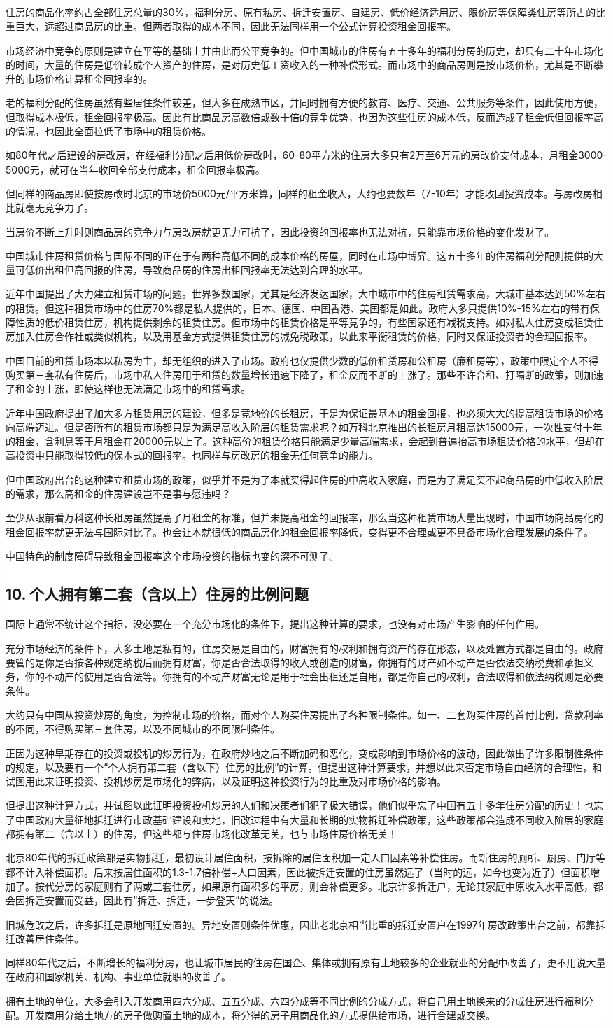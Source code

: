 住房的商品化率约占全部住房总量的30%，福利分房、原有私房、拆迁安置房、自建房、低价经济适用房、限价房等保障类住房等所占的比重巨大，远超过商品房的比重。但两者取得的成本不同，因此无法同样用一个公式计算投资租金回报率。

市场经济中竞争的原则是建立在平等的基础上并由此而公平竞争的。但中国城市的住房有五十多年的福利分房的历史，却只有二十年市场化的时间，大量的住房是低价转成个人资产的住房，是对历史低工资收入的一种补偿形式。而市场中的商品房则是按市场价格，尤其是不断攀升的市场价格计算租金回报率的。

老的福利分配的住房虽然有些居住条件较差，但大多在成熟市区，并同时拥有方便的教育、医疗、交通、公共服务等条件，因此使用方便，但取得成本极低，租金回报率极高。因此有比商品房高数倍或数十倍的竞争优势，也因为这些住房的成本低，反而造成了租金低但回报率高的情况，也因此全面拉低了市场中的租赁价格。

如80年代之后建设的房改房，在经福利分配之后用低价房改时，60-80平方米的住房大多只有2万至6万元的房改价支付成本，月租金3000-5000元，就可在当年收回全部支付成本，租金回报率极高。

但同样的商品房即使按房改时北京的市场价5000元/平方米算，同样的租金收入，大约也要数年（7-10年）才能收回投资成本。与房改房相比就毫无竞争力了。

当房价不断上升时则商品房的竞争力与房改房就更无力可抗了，因此投资的回报率也无法对抗，只能靠市场价格的变化发财了。

中国城市住房租赁价格与国际不同的正在于有两种高低不同的成本价格的房屋，同时在市场中博弈。这五十多年的住房福利分配则提供的大量可低价出租但高回报的住房，导致商品房的住房出租回报率无法达到合理的水平。

近年中国提出了大力建立租赁市场的问题。世界多数国家，尤其是经济发达国家，大中城市中的住房租赁需求高，大城市基本达到50%左右的租赁。但这种租赁市场中的住房70%都是私人提供的，日本、德国、中国香港、美国都是如此。政府大多只提供10%-15%左右的带有保障性质的低价租赁住房，机构提供剩余的租赁住房。但市场中的租赁价格是平等竞争的，有些国家还有减税支持。如对私人住房变成租赁住房加入住房合作社或类似机构，以及用基金方式提供租赁住房的减免税政策，以此来平衡租赁的价格，同时又保证投资者的合理回报率。

中国目前的租赁市场本以私房为主，却无组织的进入了市场。政府也仅提供少数的低价租赁房和公租房（廉租房等），政策中限定个人不得购买第三套私有住房后，市场中私人住房用于租赁的数量增长迅速下降了，租金反而不断的上涨了。那些不许合租、打隔断的政策，则加速了租金的上涨，即使这样也无法满足市场中的租赁需求。

近年中国政府提出了加大多方租赁用房的建设，但多是竞地价的长租房，于是为保证最基本的租金回报，也必须大大的提高租赁市场的价格向高端迈进。但是否所有的租赁市场都只是为满足高收入阶层的租赁需求呢？如万科北京推出的长租房月租高达15000元，一次性支付十年的租金，含利息等于月租金在20000元以上了。这种高价的租赁价格只能满足少量高端需求，会起到普遍抬高市场租赁价格的水平，但却在高投资中只能取得较低的保本式的回报率。也同样与房改房的租金无任何竞争的能力。

但中国政府出台的这种建立租赁市场的政策，似乎并不是为了本就买得起住房的中高收入家庭，而是为了满足买不起商品房的中低收入阶层的需求，那么高租金的住房建设岂不是事与愿违吗？

至少从眼前看万科这种长租房虽然提高了月租金的标准，但并未提高租金的回报率，那么当这种租赁市场大量出现时，中国市场商品房化的租金回报率就更无法与国际对比了。也会让本就很低的商品房化的租金回报率降低，变得更不合理或更不具备市场化合理发展的条件了。

中国特色的制度障碍导致租金回报率这个市场投资的指标也变的深不可测了。

## 10. 个人拥有第二套（含以上）住房的比例问题

国际上通常不统计这个指标，没必要在一个充分市场化的条件下，提出这种计算的要求，也没有对市场产生影响的任何作用。

充分市场经济的条件下，大多土地是私有的，住房交易是自由的，财富拥有的权利和拥有资产的存在形态，以及处置方式都是自由的。政府要管的是你是否按各种规定纳税后而拥有财富，你是否合法取得的收入或创造的财富，你拥有的财产如不动产是否依法交纳税费和承担义务，你的不动产的使用是否合法等。你拥有的不动产财富无论是用于社会出租还是自用，都是你自己的权利，合法取得和依法纳税则是必要条件。

大约只有中国从投资炒房的角度，为控制市场的价格，而对个人购买住房提出了各种限制条件。如一、二套购买住房的首付比例，贷款利率的不同，不得购买第三套住房，以及不同城市的不同限制条件。

正因为这种早期存在的投资或投机的炒房行为，在政府炒地之后不断加码和恶化，变成影响到市场价格的波动，因此做出了许多限制性条件的规定，以及要有一个“个人拥有第二套（含以下）住房的比例”的计算。但提出这种计算要求，并想以此来否定市场自由经济的合理性，和试图用此来证明投资、投机炒房是市场化的弊病，以及证明这种投资行为的比重及对市场价格的影响。

但提出这种计算方式，并试图以此证明投资投机炒房的人们和决策者们犯了极大错误，他们似乎忘了中国有五十多年住房分配的历史！也忘了中国政府大量征地拆迁进行市政基础建设和卖地，旧改过程中有大量和长期的实物拆迁补偿政策，这些政策都会造成不同收入阶层的家庭都拥有第二（含以上）的住房，但这些都与住房市场化改革无关，也与市场住房价格无关！

北京80年代的拆迁政策都是实物拆迁，最初设计居住面积，按拆除的居住面积加一定人口因素等补偿住房。而新住房的厕所、厨房、门厅等都不计入补偿面积。后来按居住面积的1.3-1.7倍补偿+人口因素，因此被拆迁安置的住房虽然远了（当时的远，如今也变为近了）但面积增加了。按代分房的家庭则有了两或三套住房，如果原有面积多的平房，则会补偿更多。北京许多拆迁户，无论其家庭中原收入水平高低，都会因拆迁安置而受益，因此有“拆迁、拆迁，一步登天”的说法。

旧城危改之后，许多拆迁是原地回迁安置的。异地安置则条件优惠，因此老北京相当比重的拆迁安置户在1997年房改政策出台之前，都靠拆迁改善居住条件。

同样80年代之后，不断增长的福利分房，也让城市居民的住房在国企、集体或拥有原有土地较多的企业就业的分配中改善了，更不用说大量在政府和国家机关、机构、事业单位就职的改善了。

拥有土地的单位，大多会引入开发商用四六分成、五五分成、六四分成等不同比例的分成方式，将自己用土地换来的分成住房进行福利分配。开发商用分给土地方的房子做购置土地的成本，将分得的房子用商品化的方式提供给市场，进行合建或交换。

